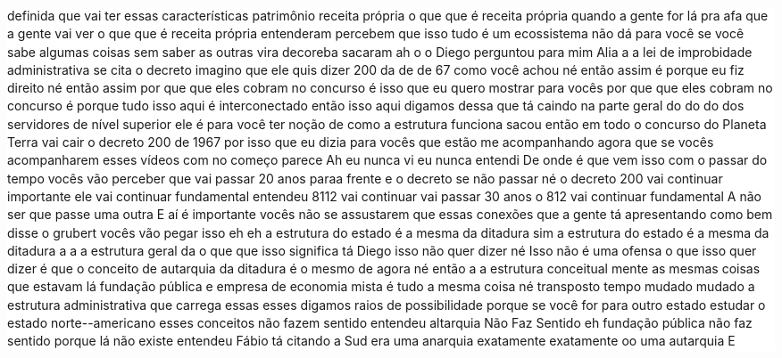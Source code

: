 definida que vai ter essas
características patrimônio receita
própria o que que é receita própria
quando a gente for lá pra afa que a
gente vai ver o que que é receita
própria entenderam percebem que isso
tudo é um ecossistema não dá para você
se você sabe algumas coisas sem saber as
outras vira decoreba sacaram
ah o o Diego perguntou para mim Alia a a
lei de improbidade administrativa se
cita o decreto imagino que ele quis
dizer 200 da de de 67 como você achou né
então assim é porque eu fiz direito né
então assim por que que eles cobram no
concurso é isso que eu quero mostrar
para vocês por que que eles cobram no
concurso é porque tudo isso aqui é
interconectado então isso aqui digamos
dessa que tá caindo na parte geral do do
do dos servidores de nível superior ele
é para você ter noção de como a
estrutura funciona sacou então em todo o
concurso do Planeta Terra vai cair o
decreto 200 de 1967 por isso que eu
dizia para vocês que estão me
acompanhando agora que se vocês
acompanharem esses vídeos com no começo
parece Ah eu nunca vi eu nunca entendi
De onde é que vem isso com o passar do
tempo vocês vão perceber que vai passar
20 anos paraa frente e o decreto se não
passar né o decreto 200 vai continuar
importante ele vai continuar fundamental
entendeu 8112 vai continuar vai passar
30 anos o 812 vai continuar fundamental
A não ser que passe uma outra E aí é
importante vocês não se assustarem que
essas conexões que a gente tá
apresentando como bem disse o grubert
vocês vão pegar isso
eh
eh a estrutura do estado é a mesma da
ditadura sim a estrutura do estado é a
mesma da ditadura a a a estrutura geral
da o que que isso significa tá Diego
isso não quer dizer né Isso não é uma
ofensa o que isso quer dizer é que o
conceito de autarquia da ditadura é o
mesmo de agora né então a a estrutura
conceitual mente as mesmas coisas que
estavam lá fundação pública e empresa de
economia mista é tudo a mesma coisa né
transposto tempo mudado mudado a
estrutura administrativa que carrega
essas esses digamos raios de
possibilidade porque se você for para
outro estado estudar o estado
norte--americano esses conceitos não
fazem sentido entendeu altarquia Não Faz
Sentido eh fundação pública não faz
sentido porque lá não existe entendeu
Fábio tá citando a Sud era uma anarquia
exatamente exatamente oo uma autarquia E